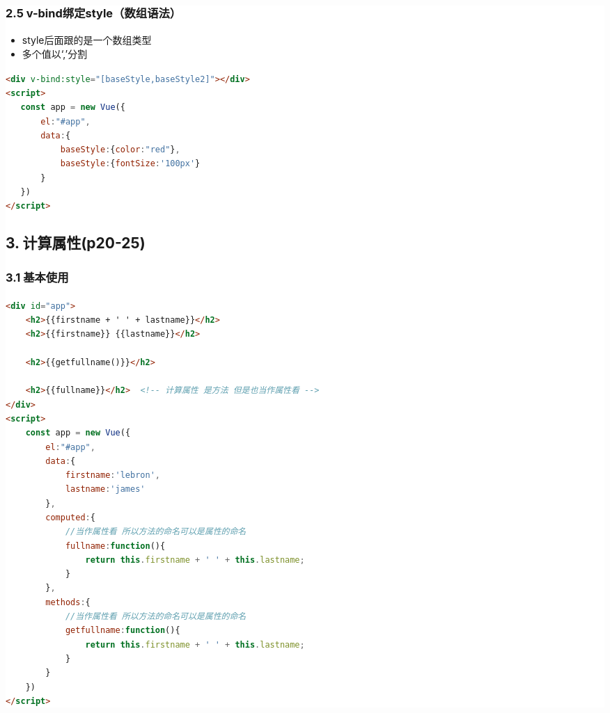 

### 2.5 v-bind绑定style（数组语法）

+ style后面跟的是一个数组类型
+ 多个值以‘,’分割

 ~~~html
<div v-bind:style="[baseStyle,baseStyle2]"></div>
<script>
	const app = new Vue({
        el:"#app",
        data:{
            baseStyle:{color:"red"},
            baseStyle:{fontSize:'100px'}
        }  
    })
</script>
 ~~~



## 3. 计算属性(p20-25)

### 3.1 基本使用

~~~html
<div id="app">
	<h2>{{firstname + ' ' + lastname}}</h2>
    <h2>{{firstname}} {{lastname}}</h2>
    
    <h2>{{getfullname()}}</h2>
    
    <h2>{{fullname}}</h2>  <!-- 计算属性 是方法 但是也当作属性看 -->
</div>
<script>
	const app = new Vue({
        el:"#app",
        data:{
            firstname:'lebron',
            lastname:'james'
        },
        computed:{
            //当作属性看 所以方法的命名可以是属性的命名
            fullname:function(){
                return this.firstname + ' ' + this.lastname;
            }
        },
        methods:{
            //当作属性看 所以方法的命名可以是属性的命名
            getfullname:function(){
                return this.firstname + ' ' + this.lastname;
            }
        }
    })
</script>

~~~
